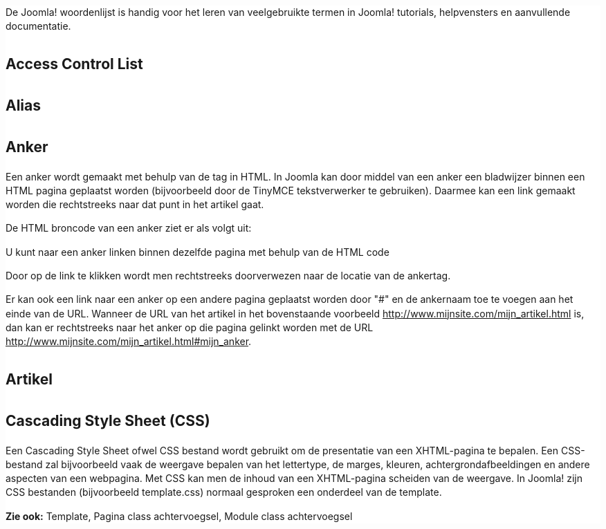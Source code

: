 

De Joomla! woordenlijst is handig voor het leren van veelgebruikte
termen in Joomla! tutorials, helpvensters en aanvullende documentatie.

## Access Control List

## Alias

## Anker

Een anker wordt gemaakt met behulp van de tag in HTML. In Joomla kan
door middel van een anker een bladwijzer binnen een HTML pagina
geplaatst worden (bijvoorbeeld door de
TinyMCE
tekstverwerker te gebruiken). Daarmee kan een link gemaakt worden die
rechtstreeks naar dat punt in het artikel gaat.

De HTML broncode van een anker ziet er als volgt uit:

U kunt naar een anker linken binnen dezelfde pagina met behulp van de
HTML code

Door op de link te klikken wordt men rechtstreeks doorverwezen naar de
locatie van de ankertag.

Er kan ook een link naar een anker op een andere pagina geplaatst worden
door "#" en de ankernaam toe te voegen aan het einde van de URL. Wanneer
de URL van het artikel in het bovenstaande voorbeeld
http://www.mijnsite.com/mijn_artikel.html is, dan kan er rechtstreeks
naar het anker op die pagina gelinkt worden met de URL
http://www.mijnsite.com/mijn_artikel.html#mijn_anker.

## Artikel

## Cascading Style Sheet (CSS)

Een Cascading Style Sheet ofwel CSS bestand wordt gebruikt om de
presentatie van een XHTML-pagina te bepalen. Een CSS-bestand zal
bijvoorbeeld vaak de weergave bepalen van het lettertype, de marges,
kleuren, achtergrondafbeeldingen en andere aspecten van een webpagina.
Met CSS kan men de inhoud van een XHTML-pagina scheiden van de weergave.
In Joomla! zijn CSS bestanden (bijvoorbeeld template.css) normaal
gesproken een onderdeel van de template.

**Zie ook:**
Template,
Pagina class
achtervoegsel,
Module class
achtervoegsel
